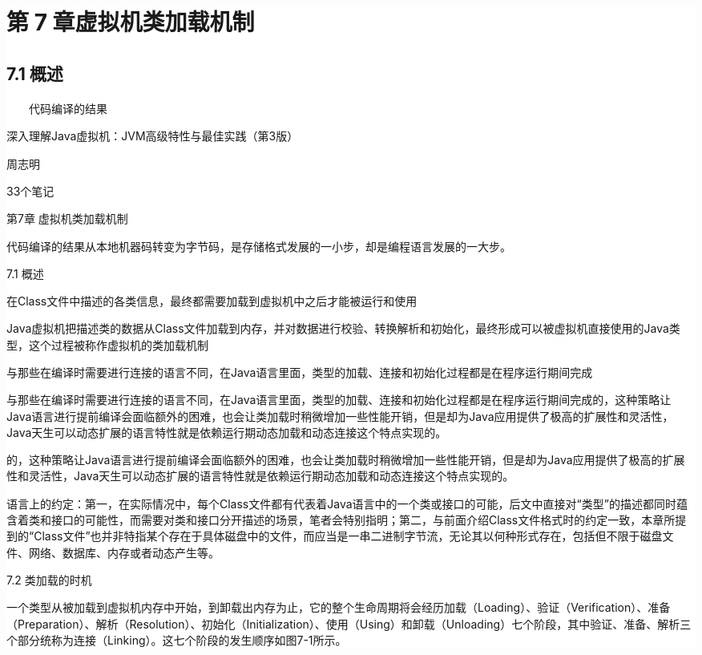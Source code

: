 # 第 7 章虚拟机类加载机制

## 7.1 概述
　　代码编译的结果



深入理解Java虚拟机：JVM高级特性与最佳实践（第3版）

周志明

33个笔记

第7章 虚拟机类加载机制

 

代码编译的结果从本地机器码转变为字节码，是存储格式发展的一小步，却是编程语言发展的一大步。

7.1 概述

 

在Class文件中描述的各类信息，最终都需要加载到虚拟机中之后才能被运行和使用

 

 

Java虚拟机把描述类的数据从Class文件加载到内存，并对数据进行校验、转换解析和初始化，最终形成可以被虚拟机直接使用的Java类型，这个过程被称作虚拟机的类加载机制

 

 

与那些在编译时需要进行连接的语言不同，在Java语言里面，类型的加载、连接和初始化过程都是在程序运行期间完成

 

 

与那些在编译时需要进行连接的语言不同，在Java语言里面，类型的加载、连接和初始化过程都是在程序运行期间完成的，这种策略让Java语言进行提前编译会面临额外的困难，也会让类加载时稍微增加一些性能开销，但是却为Java应用提供了极高的扩展性和灵活性，Java天生可以动态扩展的语言特性就是依赖运行期动态加载和动态连接这个特点实现的。

 

 

的，这种策略让Java语言进行提前编译会面临额外的困难，也会让类加载时稍微增加一些性能开销，但是却为Java应用提供了极高的扩展性和灵活性，Java天生可以动态扩展的语言特性就是依赖运行期动态加载和动态连接这个特点实现的。

 

 

语言上的约定：第一，在实际情况中，每个Class文件都有代表着Java语言中的一个类或接口的可能，后文中直接对“类型”的描述都同时蕴含着类和接口的可能性，而需要对类和接口分开描述的场景，笔者会特别指明；第二，与前面介绍Class文件格式时的约定一致，本章所提到的“Class文件”也并非特指某个存在于具体磁盘中的文件，而应当是一串二进制字节流，无论其以何种形式存在，包括但不限于磁盘文件、网络、数据库、内存或者动态产生等。

7.2 类加载的时机

 

一个类型从被加载到虚拟机内存中开始，到卸载出内存为止，它的整个生命周期将会经历加载（Loading）、验证（Verification）、准备（Preparation）、解析（Resolution）、初始化（Initialization）、使用（Using）和卸载（Unloading）七个阶段，其中验证、准备、解析三个部分统称为连接（Linking）。这七个阶段的发生顺序如图7-1所示。

 

 
